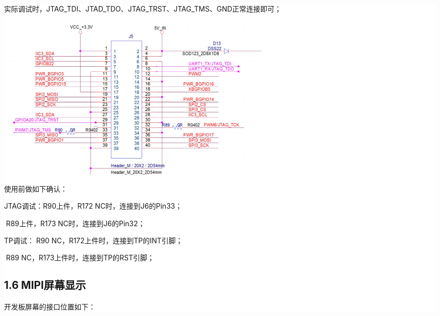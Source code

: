 

实际调试时，JTAG_TDI、JTAD_TDO、JTAG_TRST、JTAG_TMS、GND正常连接即可；

<img src="../assert/电路设计介绍/jtag_real.jpg" alt="jtag_real" style="zoom: 50%;" />



使用前做如下确认：

JTAG调试：R90上件，R172 NC时，连接到J6的Pin33；

​					R89上件，R173 NC时，连接到J6的Pin32；

TP调试： R90 NC，R172上件时，连接到TP的INT引脚；

​    			 R89 NC，R173上件时，连接到TP的RST引脚；

 <div STYLE="page-break-after: always;"></div>

## 1.6    MIPI屏幕显示

   开发板屏幕的接口位置如下：
